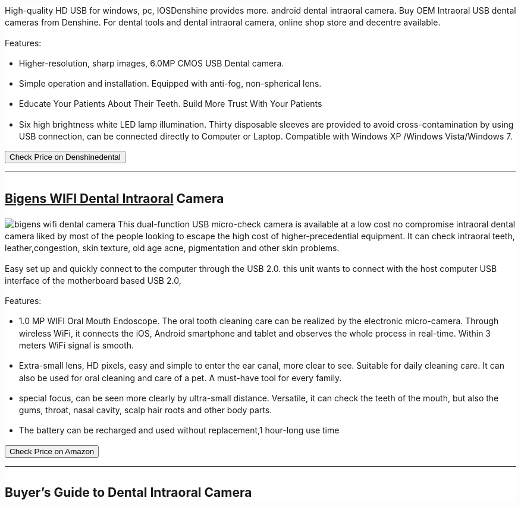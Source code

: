 High-quality HD USB for windows, pc, IOSDenshine provides more. android dental intraoral camera. Buy OEM Intraoral USB dental cameras from Denshine. For dental tools and dental intraoral camera, online shop store and decentre available.

Features:

-   Higher-resolution, sharp images, 6.0MP CMOS USB Dental camera.
    
-   Simple operation and installation. Equipped with anti-fog, non-spherical lens.
    
-   Educate Your Patients About Their Teeth. Build More Trust With Your Patients
    
-   Six high brightness white LED lamp illumination. Thirty disposable sleeves are provided to avoid cross-contamination by using USB connection, can be connected directly to Computer or Laptop. Compatible with Windows XP /Windows Vista/Windows 7.
    

<a href="https://www.denshinedental.com/collections/dental-intraoral-camera/products/hd-dental-intraoral-camera-32375931"> <button> Check Price on Denshinedental</button> </a>

  

----------

## [Bigens WIFI Dental Intraoral](https://amzn.to/3BtyCCc) Camera

![bigens wifi dental camera](https://m.media-amazon.com/images/I/41RjEzDLi1L._AC_SL1001_.jpg)
This dual-function USB micro-check camera is available at a low cost no compromise intraoral dental camera liked by most of the people looking to escape the high cost of higher-precedential equipment. It can check intraoral teeth, leather,congestion, skin texture, old age acne, pigmentation and other skin problems.

Easy set up and quickly connect to the computer through the USB 2.0. this unit wants to connect with the host computer USB interface of the motherboard based USB 2.0,

Features:

-   1.0 MP WIFI Oral Mouth Endoscope. The oral tooth cleaning care can be realized by the electronic micro-camera. Through wireless WiFi, it connects the iOS, Android smartphone and tablet and observes the whole process in real-time. Within 3 meters WiFi signal is smooth.
    
-   Extra-small lens, HD pixels, easy and simple to enter the ear canal, more clear to see. Suitable for daily cleaning care. It can also be used for oral cleaning and care of a pet. A must-have tool for every family.
    
-   special focus, can be seen more clearly by ultra-small distance. Versatile, it can check the teeth of the mouth, but also the gums, throat, nasal cavity, scalp hair roots and other body parts.
    
-   The battery can be recharged and used without replacement,1 hour-long use time
    

<a href="https://amzn.to/3BtyCCc"> <button> Check Price on Amazon</button> </a>

  

----------

## Buyer’s Guide to Dental Intraoral Camera
